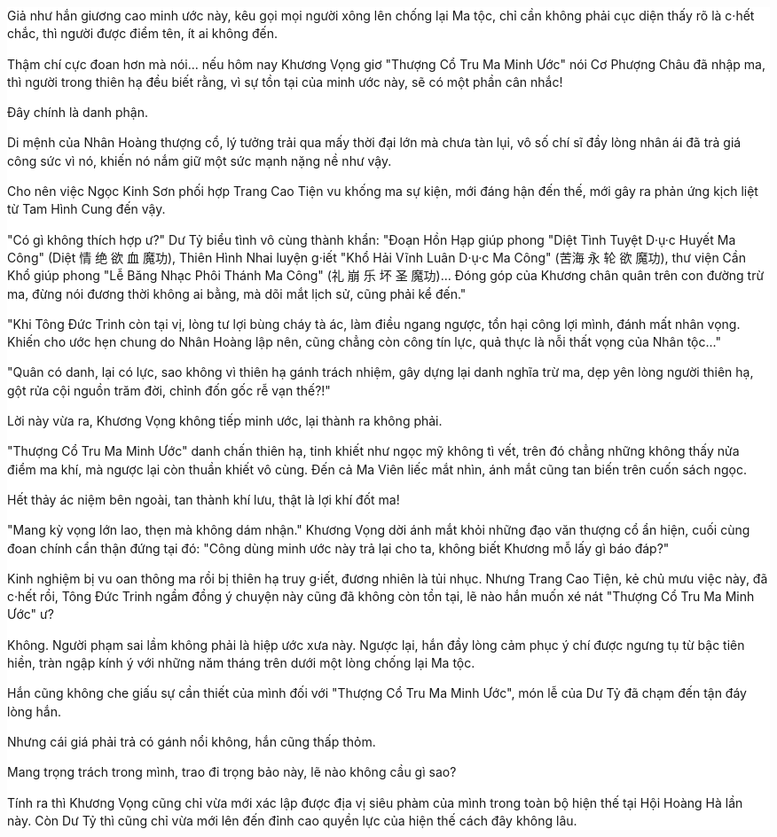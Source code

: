 Giả như hắn giương cao minh ước này, kêu gọi mọi người xông lên chống lại Ma tộc, chỉ cần không phải cục diện thấy rõ là c·hết chắc, thì người được điểm tên, ít ai không đến.

Thậm chí cực đoan hơn mà nói... nếu hôm nay Khương Vọng giơ "Thượng Cổ Tru Ma Minh Ước" nói Cơ Phượng Châu đã nhập ma, thì người trong thiên hạ đều biết rằng, vì sự tồn tại của minh ước này, sẽ có một phần cân nhắc!

Đây chính là danh phận.

Di mệnh của Nhân Hoàng thượng cổ, lý tưởng trải qua mấy thời đại lớn mà chưa tàn lụi, vô số chí sĩ đầy lòng nhân ái đã trả giá công sức vì nó, khiến nó nắm giữ một sức mạnh nặng nề như vậy.

Cho nên việc Ngọc Kinh Sơn phối hợp Trang Cao Tiện vu khống ma sự kiện, mới đáng hận đến thế, mới gây ra phản ứng kịch liệt từ Tam Hình Cung đến vậy.

"Có gì không thích hợp ư?" Dư Tỷ biểu tình vô cùng thành khẩn: "Đoạn Hồn Hạp giúp phong "Diệt Tình Tuyệt D·ụ·c Huyết Ma Công" (Diệt 情 绝 欲 血 魔功), Thiên Hình Nhai luyện g·iết "Khổ Hải Vĩnh Luân D·ụ·c Ma Công" (苦海 永 轮 欲 魔功), thư viện Cần Khổ giúp phong "Lễ Băng Nhạc Phôi Thánh Ma Công" (礼 崩 乐 坏 圣 魔功)... Đóng góp của Khương chân quân trên con đường trừ ma, đừng nói đương thời không ai bằng, mà dõi mắt lịch sử, cũng phải kể đến."

"Khi Tông Đức Trinh còn tại vị, lòng tư lợi bùng cháy tà ác, làm điều ngang ngược, tổn hại công lợi mình, đánh mất nhân vọng. Khiến cho ước hẹn chung do Nhân Hoàng lập nên, cũng chẳng còn công tín lực, quả thực là nỗi thất vọng của Nhân tộc..."

"Quân có danh, lại có lực, sao không vì thiên hạ gánh trách nhiệm, gây dựng lại danh nghĩa trừ ma, dẹp yên lòng người thiên hạ, gột rửa cội nguồn trăm đời, chỉnh đốn gốc rễ vạn thế?!"

Lời này vừa ra, Khương Vọng không tiếp minh ước, lại thành ra không phải.

"Thượng Cổ Tru Ma Minh Ước" danh chấn thiên hạ, tinh khiết như ngọc mỹ không tì vết, trên đó chẳng những không thấy nửa điểm ma khí, mà ngược lại còn thuần khiết vô cùng. Đến cả Ma Viên liếc mắt nhìn, ánh mắt cũng tan biến trên cuốn sách ngọc.

Hết thảy ác niệm bên ngoài, tan thành khí lưu, thật là lợi khí đốt ma!

"Mang kỳ vọng lớn lao, thẹn mà không dám nhận." Khương Vọng dời ánh mắt khỏi những đạo văn thượng cổ ẩn hiện, cuối cùng đoan chính cẩn thận đứng tại đó: "Công dùng minh ước này trả lại cho ta, không biết Khương mỗ lấy gì báo đáp?"

Kinh nghiệm bị vu oan thông ma rồi bị thiên hạ truy g·iết, đương nhiên là tủi nhục. Nhưng Trang Cao Tiện, kẻ chủ mưu việc này, đã c·hết rồi, Tông Đức Trinh ngầm đồng ý chuyện này cũng đã không còn tồn tại, lẽ nào hắn muốn xé nát "Thượng Cổ Tru Ma Minh Ước" ư?

Không. Người phạm sai lầm không phải là hiệp ước xưa này. Ngược lại, hắn đầy lòng cảm phục ý chí được ngưng tụ từ bậc tiên hiền, tràn ngập kính ý với những năm tháng trên dưới một lòng chống lại Ma tộc.

Hắn cũng không che giấu sự cần thiết của mình đối với "Thượng Cổ Tru Ma Minh Ước", món lễ của Dư Tỷ đã chạm đến tận đáy lòng hắn.

Nhưng cái giá phải trả có gánh nổi không, hắn cũng thấp thỏm.

Mang trọng trách trong mình, trao đi trọng bảo này, lẽ nào không cầu gì sao?

Tính ra thì Khương Vọng cũng chỉ vừa mới xác lập được địa vị siêu phàm của mình trong toàn bộ hiện thế tại Hội Hoàng Hà lần này. Còn Dư Tỷ thì cũng chỉ vừa mới lên đến đỉnh cao quyền lực của hiện thế cách đây không lâu.
